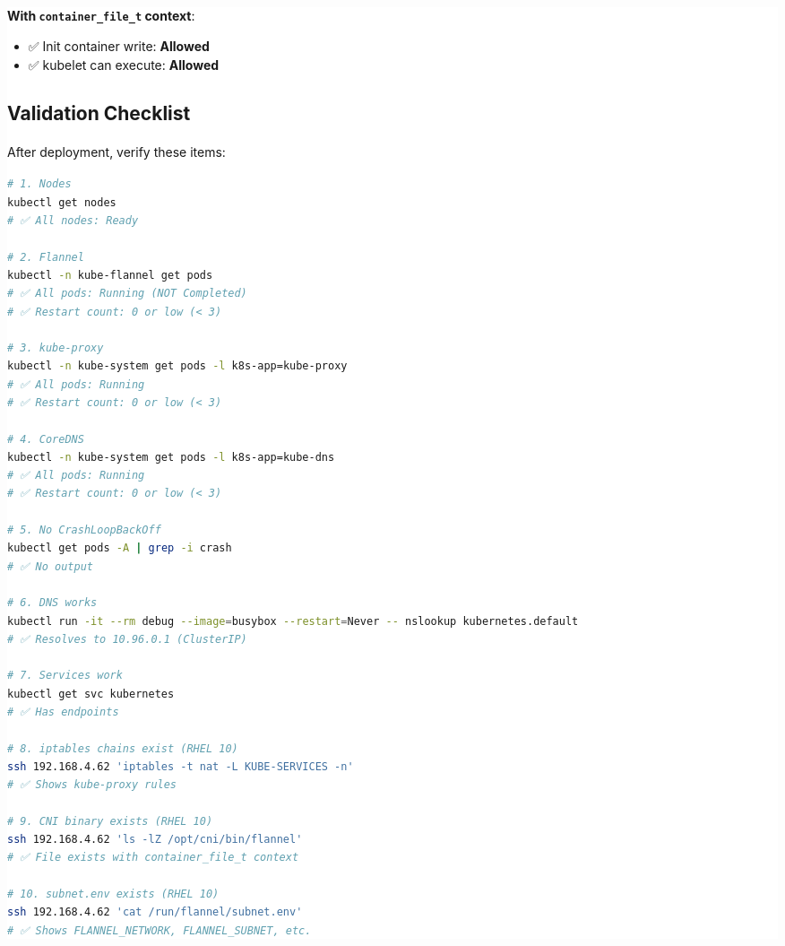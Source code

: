 **With `container_file_t` context**:
- ✅ Init container write: **Allowed**
- ✅ kubelet can execute: **Allowed**

## Validation Checklist

After deployment, verify these items:

```bash
# 1. Nodes
kubectl get nodes
# ✅ All nodes: Ready

# 2. Flannel
kubectl -n kube-flannel get pods
# ✅ All pods: Running (NOT Completed)
# ✅ Restart count: 0 or low (< 3)

# 3. kube-proxy
kubectl -n kube-system get pods -l k8s-app=kube-proxy
# ✅ All pods: Running
# ✅ Restart count: 0 or low (< 3)

# 4. CoreDNS
kubectl -n kube-system get pods -l k8s-app=kube-dns
# ✅ All pods: Running
# ✅ Restart count: 0 or low (< 3)

# 5. No CrashLoopBackOff
kubectl get pods -A | grep -i crash
# ✅ No output

# 6. DNS works
kubectl run -it --rm debug --image=busybox --restart=Never -- nslookup kubernetes.default
# ✅ Resolves to 10.96.0.1 (ClusterIP)

# 7. Services work
kubectl get svc kubernetes
# ✅ Has endpoints

# 8. iptables chains exist (RHEL 10)
ssh 192.168.4.62 'iptables -t nat -L KUBE-SERVICES -n'
# ✅ Shows kube-proxy rules

# 9. CNI binary exists (RHEL 10)
ssh 192.168.4.62 'ls -lZ /opt/cni/bin/flannel'
# ✅ File exists with container_file_t context

# 10. subnet.env exists (RHEL 10)
ssh 192.168.4.62 'cat /run/flannel/subnet.env'
# ✅ Shows FLANNEL_NETWORK, FLANNEL_SUBNET, etc.
```
